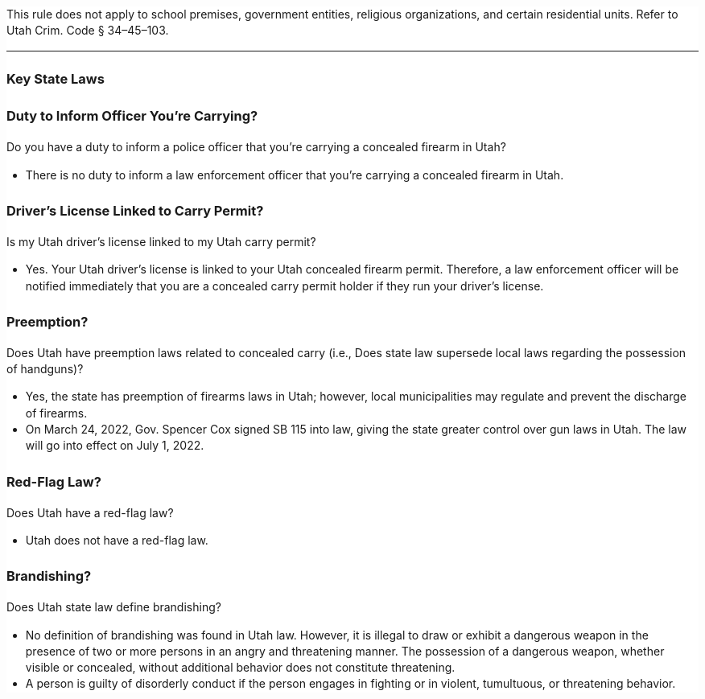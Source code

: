 

This rule does not apply to school premises, government entities, religious organizations, and certain residential units. Refer to Utah Crim. Code § 34–45–103.

* * *

### Key State Laws

### Duty to Inform Officer You’re Carrying?

Do you have a duty to inform a police officer that you’re carrying a concealed firearm in Utah?

  * There is no duty to inform a law enforcement officer that you’re carrying a concealed firearm in Utah.



### Driver’s License Linked to Carry Permit?

Is my Utah driver’s license linked to my Utah carry permit?

  * Yes. Your Utah driver’s license is linked to your Utah concealed firearm permit. Therefore, a law enforcement officer will be notified immediately that you are a concealed carry permit holder if they run your driver’s license.



### Preemption?

Does Utah have preemption laws related to concealed carry (i.e., Does state law supersede local laws regarding the possession of handguns)?

  * Yes, the state has preemption of firearms laws in Utah; however, local municipalities may regulate and prevent the discharge of firearms.
  * On March 24, 2022, Gov. Spencer Cox signed SB 115 into law, giving the state greater control over gun laws in Utah. The law will go into effect on July 1, 2022.



### Red-Flag Law?

Does Utah have a red-flag law?

  * Utah does not have a red-flag law.



### Brandishing?

Does Utah state law define brandishing?

  * No definition of brandishing was found in Utah law. However, it is illegal to draw or exhibit a dangerous weapon in the presence of two or more persons in an angry and threatening manner. The possession of a dangerous weapon, whether visible or concealed, without additional behavior does not constitute threatening.
  * A person is guilty of disorderly conduct if the person engages in fighting or in violent, tumultuous, or threatening behavior.
